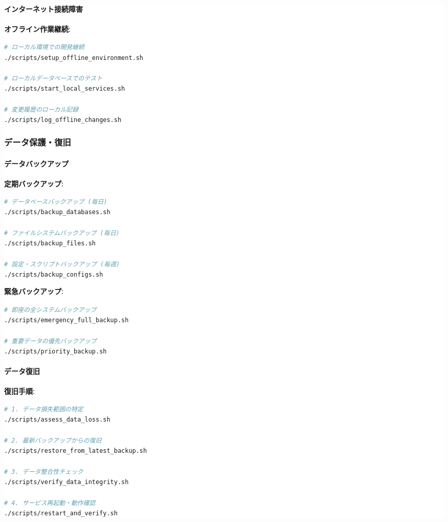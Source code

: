 #### **インターネット接続障害**

**オフライン作業継続**:

```bash
# ローカル環境での開発継続
./scripts/setup_offline_environment.sh

# ローカルデータベースでのテスト
./scripts/start_local_services.sh

# 変更履歴のローカル記録
./scripts/log_offline_changes.sh
```

### データ保護・復旧

#### **データバックアップ**

**定期バックアップ**:

```bash
# データベースバックアップ (毎日)
./scripts/backup_databases.sh

# ファイルシステムバックアップ (毎日)
./scripts/backup_files.sh

# 設定・スクリプトバックアップ (毎週)
./scripts/backup_configs.sh
```

**緊急バックアップ**:

```bash
# 即座の全システムバックアップ
./scripts/emergency_full_backup.sh

# 重要データの優先バックアップ
./scripts/priority_backup.sh
```

#### **データ復旧**

**復旧手順**:

```bash
# 1. データ損失範囲の特定
./scripts/assess_data_loss.sh

# 2. 最新バックアップからの復旧
./scripts/restore_from_latest_backup.sh

# 3. データ整合性チェック
./scripts/verify_data_integrity.sh

# 4. サービス再起動・動作確認
./scripts/restart_and_verify.sh
```
